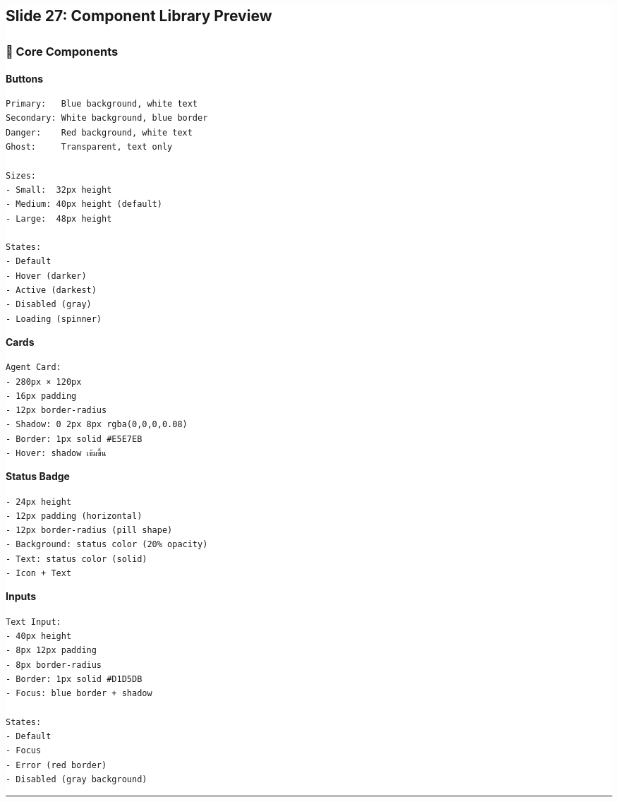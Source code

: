 
## Slide 27: Component Library Preview

### 🧩 Core Components

**Buttons**
```
Primary:   Blue background, white text
Secondary: White background, blue border
Danger:    Red background, white text
Ghost:     Transparent, text only

Sizes:
- Small:  32px height
- Medium: 40px height (default)
- Large:  48px height

States:
- Default
- Hover (darker)
- Active (darkest)
- Disabled (gray)
- Loading (spinner)
```

**Cards**
```
Agent Card:
- 280px × 120px
- 16px padding
- 12px border-radius
- Shadow: 0 2px 8px rgba(0,0,0,0.08)
- Border: 1px solid #E5E7EB
- Hover: shadow เข้มขึ้น
```

**Status Badge**
```
- 24px height
- 12px padding (horizontal)
- 12px border-radius (pill shape)
- Background: status color (20% opacity)
- Text: status color (solid)
- Icon + Text
```

**Inputs**
```
Text Input:
- 40px height
- 8px 12px padding
- 8px border-radius
- Border: 1px solid #D1D5DB
- Focus: blue border + shadow

States:
- Default
- Focus
- Error (red border)
- Disabled (gray background)
```

---